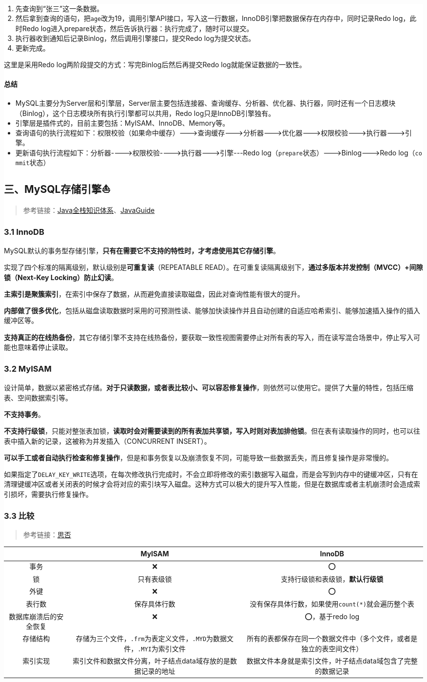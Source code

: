1. 先查询到“张三”这一条数据。
2. 然后拿到查询的语句，把`age`改为19，调用引擎API接口，写入这一行数据，InnoDB引擎把数据保存在内存中，同时记录Redo log，此时Redo log进入prepare状态，然后告诉执行器：执行完成了，随时可以提交。
3. 执行器收到通知后记录Binlog，然后调用引擎接口，提交Redo log为提交状态。
4. 更新完成。

这里是采用Redo log两阶段提交的方式：写完Binlog后然后再提交Redo log就能保证数据的一致性。

#### 总结

- MySQL主要分为Server层和引擎层，Server层主要包括连接器、查询缓存、分析器、优化器、执行器，同时还有一个日志模块（Binlog），这个日志模块所有执行引擎都可以共用，Redo log只是InnoDB引擎独有。
- 引擎层是插件式的，目前主要包括：MyISAM、InnoDB、Memory等。
- 查询语句的执行流程如下：权限校验（如果命中缓存）--->查询缓存--->分析器--->优化器--->权限校验--->执行器--->引擎。
- 更新语句执行流程如下：分析器---->权限校验---->执行器--->引擎---Redo log（`prepare`状态）--->Binlog--->Redo log（`commit`状态）

## 三、MySQL存储引擎:boat:

> 参考链接：[Java全栈知识体系](https://pdai.tech/md/db/sql-mysql/sql-mysql-engine.html)、[JavaGuide](https://javaguide.cn/database/mysql/mysql-questions-01.html#mysql-%E5%AD%98%E5%82%A8%E5%BC%95%E6%93%8E)

### 3.1 InnoDB

MySQL默认的事务型存储引擎，**只有在需要它不支持的特性时，才考虑使用其它存储引擎**。

实现了四个标准的隔离级别，默认级别是**可重复读**（REPEATABLE READ）。在可重复读隔离级别下，**通过多版本并发控制（MVCC）+间隙锁（Next-Key Locking）防止幻读**。

**主索引是聚簇索引**，在索引中保存了数据，从而避免直接读取磁盘，因此对查询性能有很大的提升。

**内部做了很多优化**，包括从磁盘读取数据时采用的可预测性读、能够加快读操作并且自动创建的自适应哈希索引、能够加速插入操作的插入缓冲区等。

**支持真正的在线热备份**，其它存储引擎不支持在线热备份，要获取一致性视图需要停止对所有表的写入，而在读写混合场景中，停止写入可能也意味着停止读取。

### 3.2 MyISAM

设计简单，数据以紧密格式存储。**对于只读数据，或者表比较小、可以容忍修复操作**，则依然可以使用它。提供了大量的特性，包括压缩表、空间数据索引等。

**不支持事务**。

**不支持行级锁**，只能对整张表加锁，**读取时会对需要读到的所有表加共享锁，写入时则对表加排他锁**。但在表有读取操作的同时，也可以往表中插入新的记录，这被称为并发插入（CONCURRENT INSERT）。

**可以手工或者自动执行检查和修复操作**，但是和事务恢复以及崩溃恢复不同，可能导致一些数据丢失，而且修复操作是非常慢的。

如果指定了`DELAY_KEY_WRITE`选项，在每次修改执行完成时，不会立即将修改的索引数据写入磁盘，而是会写到内存中的键缓冲区，只有在清理键缓冲区或者关闭表的时候才会将对应的索引块写入磁盘。这种方式可以极大的提升写入性能，但是在数据库或者主机崩溃时会造成索引损坏，需要执行修复操作。

### 3.3 比较

> 参考链接：[思否](https://segmentfault.com/a/1190000008227211)

|                        |                            MyISAM                            |                            InnoDB                            |
| :--------------------: | :----------------------------------------------------------: | :----------------------------------------------------------: |
|          事务          |                             :x:                              |                             :o:                              |
|           锁           |                          只有表级锁                          |              支持行级锁和表级锁，**默认行级锁**              |
|          外键          |                             :x:                              |                             :o:                              |
|         表行数         |                         保存具体行数                         |      没有保存具体行数，如果使用`count(*)`就会遍历整个表      |
| 数据库崩溃后的安全恢复 |                             :x:                              |                      :o:，基于redo log                       |
|        存储结构        | 存储为三个文件，`.frm`为表定义文件，`.MYD`为数据文件，`.MYI`为索引文件 | 所有的表都保存在同一个数据文件中（多个文件，或者是独立的表空间文件） |
|        索引实现        | 索引文件和数据文件分离，叶子结点data域存放的是数据记录的地址 | 数据文件本身就是索引文件，叶子结点data域包含了完整的数据记录 |
